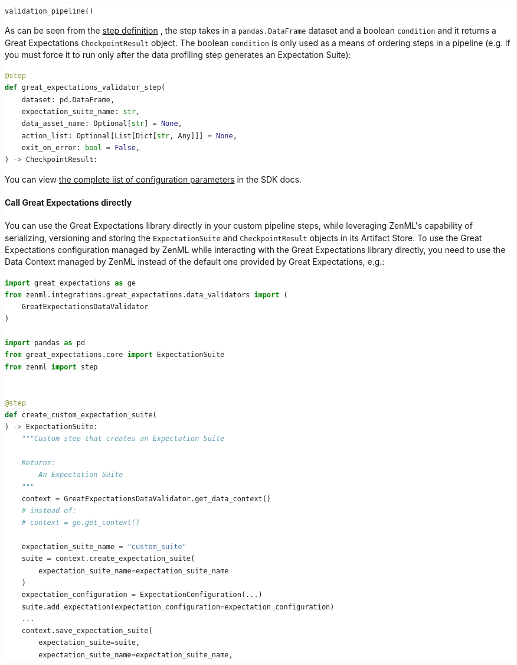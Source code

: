 ```python
validation_pipeline()
```

As can be seen from the [step definition](https://apidocs.zenml.io/latest/integration\_code\_docs/integrations-great\_expectations/#zenml.integrations.great\_expectations.steps.ge\_validator.great\_expectations\_validator\_step) , the step takes in a `pandas.DataFrame` dataset and a boolean `condition` and it returns a Great Expectations `CheckpointResult` object. The boolean `condition` is only used as a means of ordering steps in a pipeline (e.g. if you must force it to run only after the data profiling step generates an Expectation Suite):

```python
@step
def great_expectations_validator_step(
    dataset: pd.DataFrame,
    expectation_suite_name: str,
    data_asset_name: Optional[str] = None,
    action_list: Optional[List[Dict[str, Any]]] = None,
    exit_on_error: bool = False,
) -> CheckpointResult:
```

You can view [the complete list of configuration parameters](https://apidocs.zenml.io/latest/integration\_code\_docs/integrations-great\_expectations/#zenml.integrations.great\_expectations.steps.ge\_validator.great\_expectations\_validator\_step) in the SDK docs.

#### Call Great Expectations directly

You can use the Great Expectations library directly in your custom pipeline steps, while leveraging ZenML's capability of serializing, versioning and storing the `ExpectationSuite` and `CheckpointResult` objects in its Artifact Store. To use the Great Expectations configuration managed by ZenML while interacting with the Great Expectations library directly, you need to use the Data Context managed by ZenML instead of the default one provided by Great Expectations, e.g.:

```python
import great_expectations as ge
from zenml.integrations.great_expectations.data_validators import (
    GreatExpectationsDataValidator
)

import pandas as pd
from great_expectations.core import ExpectationSuite
from zenml import step


@step
def create_custom_expectation_suite(
) -> ExpectationSuite:
    """Custom step that creates an Expectation Suite

    Returns:
        An Expectation Suite
    """
    context = GreatExpectationsDataValidator.get_data_context()
    # instead of:
    # context = ge.get_context()

    expectation_suite_name = "custom_suite"
    suite = context.create_expectation_suite(
        expectation_suite_name=expectation_suite_name
    )
    expectation_configuration = ExpectationConfiguration(...)
    suite.add_expectation(expectation_configuration=expectation_configuration)
    ...
    context.save_expectation_suite(
        expectation_suite=suite,
        expectation_suite_name=expectation_suite_name,
```